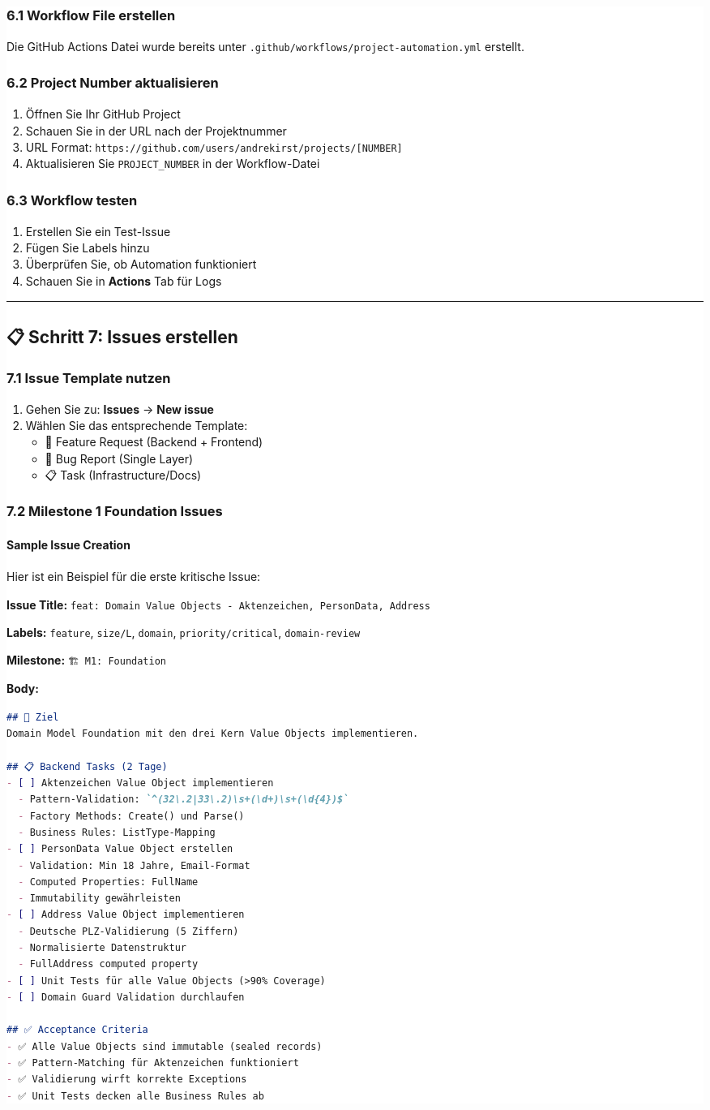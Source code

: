 ### **6.1 Workflow File erstellen**
Die GitHub Actions Datei wurde bereits unter `.github/workflows/project-automation.yml` erstellt.

### **6.2 Project Number aktualisieren**
1. Öffnen Sie Ihr GitHub Project
2. Schauen Sie in der URL nach der Projektnummer
3. URL Format: `https://github.com/users/andrekirst/projects/[NUMBER]`
4. Aktualisieren Sie `PROJECT_NUMBER` in der Workflow-Datei

### **6.3 Workflow testen**
1. Erstellen Sie ein Test-Issue
2. Fügen Sie Labels hinzu
3. Überprüfen Sie, ob Automation funktioniert
4. Schauen Sie in **Actions** Tab für Logs

---

## 📋 Schritt 7: Issues erstellen

### **7.1 Issue Template nutzen**
1. Gehen Sie zu: **Issues** → **New issue**
2. Wählen Sie das entsprechende Template:
   - 🚀 Feature Request (Backend + Frontend)
   - 🐛 Bug Report (Single Layer)
   - 📋 Task (Infrastructure/Docs)

### **7.2 Milestone 1 Foundation Issues**

#### **Sample Issue Creation**
Hier ist ein Beispiel für die erste kritische Issue:

**Issue Title:** `feat: Domain Value Objects - Aktenzeichen, PersonData, Address`

**Labels:** `feature`, `size/L`, `domain`, `priority/critical`, `domain-review`

**Milestone:** `🏗️ M1: Foundation`

**Body:**
```markdown
## 🎯 Ziel
Domain Model Foundation mit den drei Kern Value Objects implementieren.

## 📋 Backend Tasks (2 Tage)
- [ ] Aktenzeichen Value Object implementieren
  - Pattern-Validation: `^(32\.2|33\.2)\s+(\d+)\s+(\d{4})$`
  - Factory Methods: Create() und Parse()
  - Business Rules: ListType-Mapping
- [ ] PersonData Value Object erstellen
  - Validation: Min 18 Jahre, Email-Format
  - Computed Properties: FullName
  - Immutability gewährleisten
- [ ] Address Value Object implementieren
  - Deutsche PLZ-Validierung (5 Ziffern)
  - Normalisierte Datenstruktur
  - FullAddress computed property
- [ ] Unit Tests für alle Value Objects (>90% Coverage)
- [ ] Domain Guard Validation durchlaufen

## ✅ Acceptance Criteria
- ✅ Alle Value Objects sind immutable (sealed records)
- ✅ Pattern-Matching für Aktenzeichen funktioniert
- ✅ Validierung wirft korrekte Exceptions
- ✅ Unit Tests decken alle Business Rules ab
```